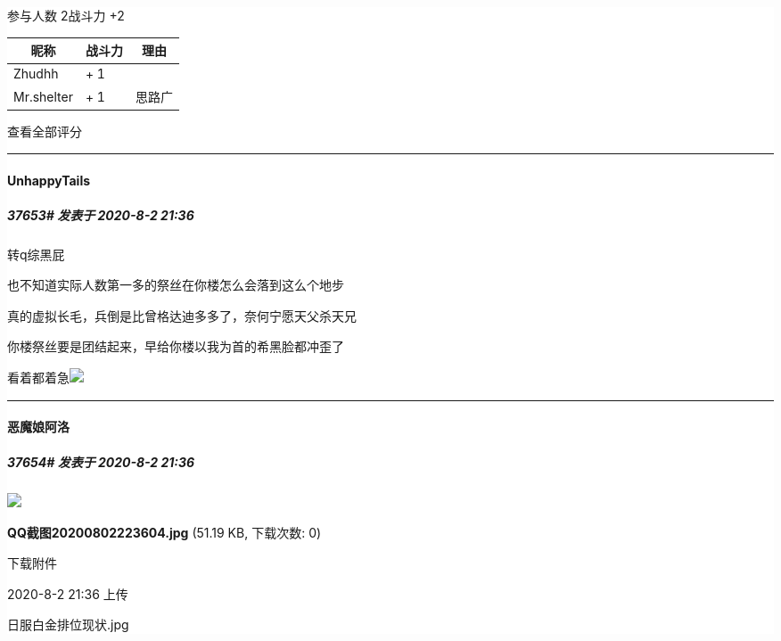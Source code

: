 

 参与人数 2战斗力 +2

|昵称|战斗力|理由|
|----|---|---|
| Zhudhh| + 1||
| Mr.shelter| + 1|思路广|



查看全部评分






-----

####  UnhappyTails  
##### 37653#       发表于 2020-8-2 21:36




转q综黑屁

也不知道实际人数第一多的祭丝在你楼怎么会落到这么个地步

真的虚拟长毛，兵倒是比曾格达迪多多了，奈何宁愿天父杀天兄

你楼祭丝要是团结起来，早给你楼以我为首的希黑脸都冲歪了

看着都着急<img src="https://static.saraba1st.com/image/smiley/face2017/066.png" referrerpolicy="no-referrer">







-----

####  恶魔娘阿洛  
##### 37654#       发表于 2020-8-2 21:36




<img src="https://img.saraba1st.com/forum/202008/02/213625yqgt5ot6thdl4q7g.jpg" referrerpolicy="no-referrer">


<strong>QQ截图20200802223604.jpg</strong> (51.19 KB, 下载次数: 0)

下载附件

2020-8-2 21:36 上传






日服白金排位现状.jpg

